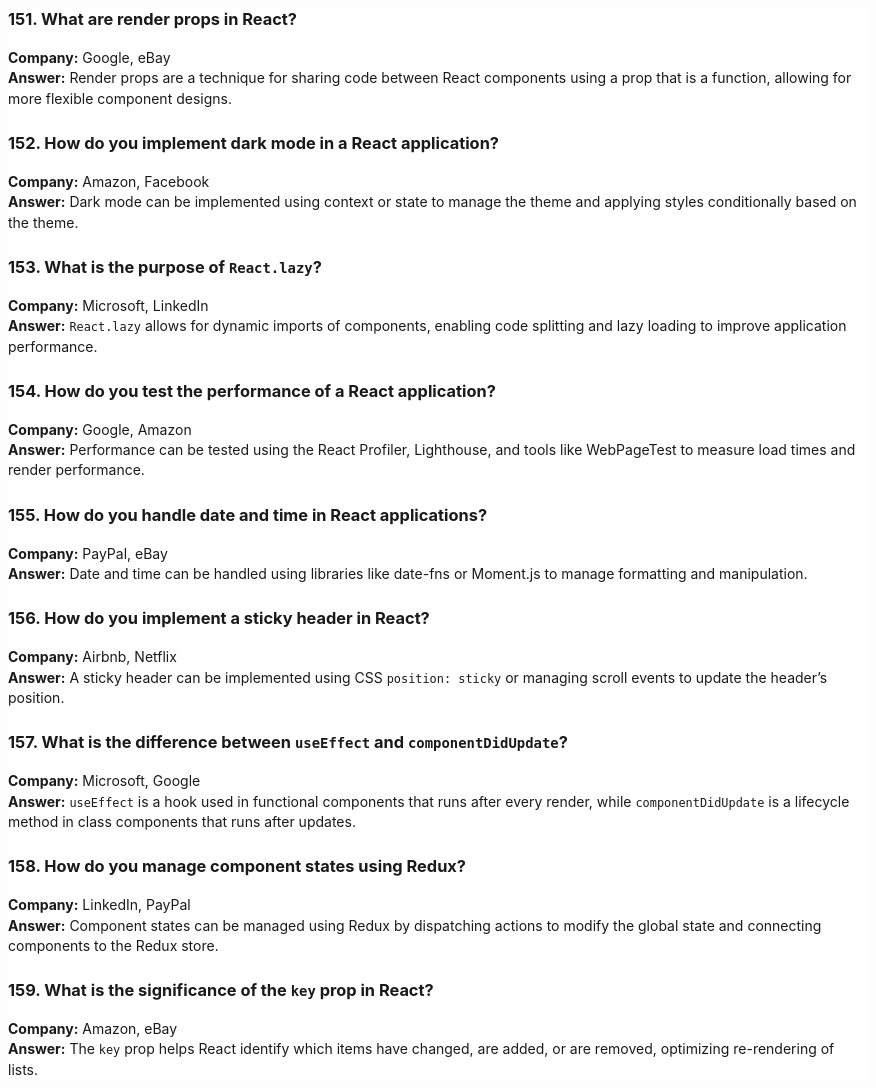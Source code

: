 ### 151. What are render props in React?
**Company:** Google, eBay  
**Answer:** Render props are a technique for sharing code between React components using a prop that is a function, allowing for more flexible component designs.

### 152. How do you implement dark mode in a React application?
**Company:** Amazon, Facebook  
**Answer:** Dark mode can be implemented using context or state to manage the theme and applying styles conditionally based on the theme.

### 153. What is the purpose of `React.lazy`?
**Company:** Microsoft, LinkedIn  
**Answer:** `React.lazy` allows for dynamic imports of components, enabling code splitting and lazy loading to improve application performance.

### 154. How do you test the performance of a React application?
**Company:** Google, Amazon  
**Answer:** Performance can be tested using the React Profiler, Lighthouse, and tools like WebPageTest to measure load times and render performance.

### 155. How do you handle date and time in React applications?
**Company:** PayPal, eBay  
**Answer:** Date and time can be handled using libraries like date-fns or Moment.js to manage formatting and manipulation.

### 156. How do you implement a sticky header in React?
**Company:** Airbnb, Netflix  
**Answer:** A sticky header can be implemented using CSS `position: sticky` or managing scroll events to update the header’s position.

### 157. What is the difference between `useEffect` and `componentDidUpdate`?
**Company:** Microsoft, Google  
**Answer:** `useEffect` is a hook used in functional components that runs after every render, while `componentDidUpdate` is a lifecycle method in class components that runs after updates.

### 158. How do you manage component states using Redux?
**Company:** LinkedIn, PayPal  
**Answer:** Component states can be managed using Redux by dispatching actions to modify the global state and connecting components to the Redux store.

### 159. What is the significance of the `key` prop in React?
**Company:** Amazon, eBay  
**Answer:** The `key` prop helps React identify which items have changed, are added, or are removed, optimizing re-rendering of lists.
